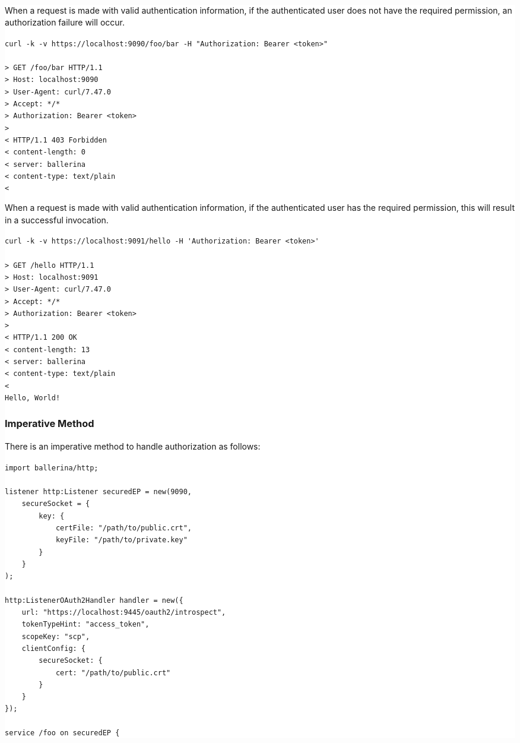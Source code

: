 When a request is made with valid authentication information, if the authenticated user does not have the required permission, an authorization failure will occur.

```
curl -k -v https://localhost:9090/foo/bar -H "Authorization: Bearer <token>"

> GET /foo/bar HTTP/1.1
> Host: localhost:9090
> User-Agent: curl/7.47.0
> Accept: */*
> Authorization: Bearer <token>
>
< HTTP/1.1 403 Forbidden
< content-length: 0
< server: ballerina
< content-type: text/plain
<
```

When a request is made with valid authentication information, if the authenticated user has the required permission, this will result in a successful invocation.

```
curl -k -v https://localhost:9091/hello -H 'Authorization: Bearer <token>'

> GET /hello HTTP/1.1
> Host: localhost:9091
> User-Agent: curl/7.47.0
> Accept: */*
> Authorization: Bearer <token>
>
< HTTP/1.1 200 OK
< content-length: 13
< server: ballerina
< content-type: text/plain
<
Hello, World!
```

### Imperative Method

There is an imperative method to handle authorization as follows:

```ballerina
import ballerina/http;

listener http:Listener securedEP = new(9090,
    secureSocket = {
        key: {
            certFile: "/path/to/public.crt",
            keyFile: "/path/to/private.key"
        }
    }
);

http:ListenerOAuth2Handler handler = new({
    url: "https://localhost:9445/oauth2/introspect",
    tokenTypeHint: "access_token",
    scopeKey: "scp",
    clientConfig: {
        secureSocket: {
            cert: "/path/to/public.crt"
        }
    }
});

service /foo on securedEP {
```